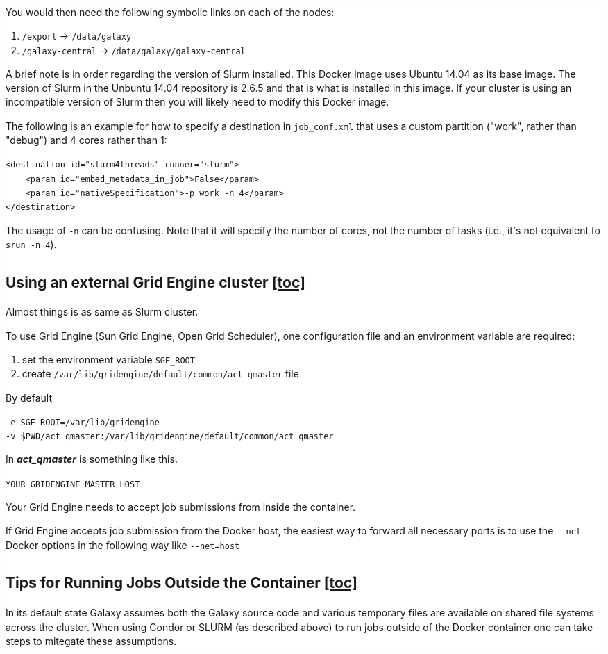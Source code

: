 You would then need the following symbolic links on each of the nodes:

1. `/export`  → `/data/galaxy`
2. `/galaxy-central`  → `/data/galaxy/galaxy-central`

A brief note is in order regarding the version of Slurm installed. This Docker image uses Ubuntu 14.04 as its base image. The version of Slurm in the Unbuntu 14.04 repository is 2.6.5 and that is what is installed in this image. If your cluster is using an incompatible version of Slurm then you will likely need to modify this Docker image.

The following is an example for how to specify a destination in `job_conf.xml` that uses a custom partition ("work", rather than "debug") and 4 cores rather than 1:

```
<destination id="slurm4threads" runner="slurm">
    <param id="embed_metadata_in_job">False</param>
    <param id="nativeSpecification">-p work -n 4</param>
</destination>
```

The usage of `-n` can be confusing. Note that it will specify the number of cores, not the number of tasks (i.e., it's not equivalent to `srun -n 4`).

## Using an external Grid Engine cluster <a name="Using-an-external-Grid-Engine-cluster"/> [[toc]](#toc)

Almost things is as same as Slurm cluster.

To use Grid Engine (Sun Grid Engine, Open Grid Scheduler), one configuration file and an environment variable are required:

1. set the environment variable `SGE_ROOT`
2. create `/var/lib/gridengine/default/common/act_qmaster` file

By default

```
-e SGE_ROOT=/var/lib/gridengine
-v $PWD/act_qmaster:/var/lib/gridengine/default/common/act_qmaster
```

In ***act_qmaster*** is something like this.

```
YOUR_GRIDENGINE_MASTER_HOST
```

Your Grid Engine needs to accept job submissions from inside the container.

If Grid Engine accepts job submission from the Docker host, the easiest way to forward all necessary ports is to use the `--net` Docker options in the following way like `--net=host`


## Tips for Running Jobs Outside the Container <a name="Tips-for-Running-Jobs-Outside-the-Container"/> [[toc]](#toc)

In its default state Galaxy assumes both the Galaxy source code and
various temporary files are available on shared file systems across the
cluster. When using Condor or SLURM (as described above) to run jobs outside
of the Docker container one can take steps to mitegate these assumptions.
